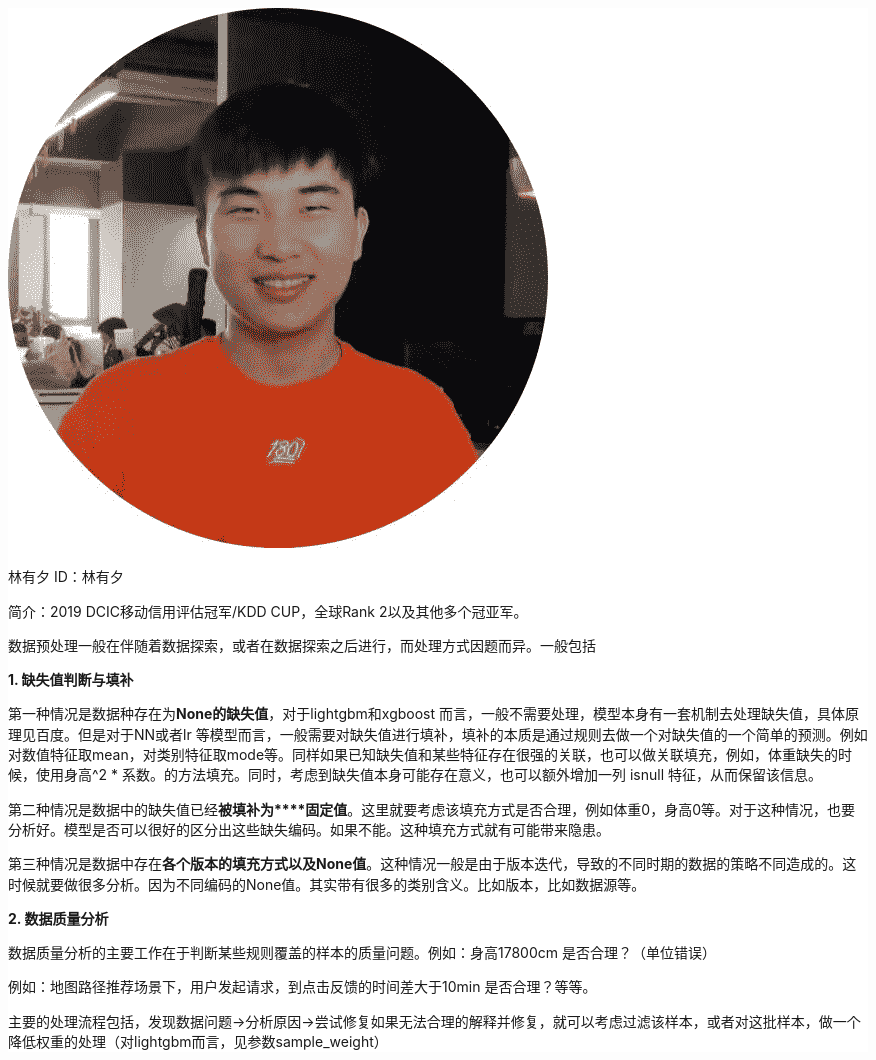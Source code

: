 ![640?wx_fmt=png](../img/6b8514a052f752e979f1c22791abf432.png)

林有夕 ID：林有夕

简介：2019 DCIC移动信用评估冠军/KDD CUP，全球Rank 2以及其他多个冠亚军。

数据预处理一般在伴随着数据探索，或者在数据探索之后进行，而处理方式因题而异。一般包括

**1\. 缺失值判断与填补**

第一种情况是数据种存在为**None的缺失值**，对于lightgbm和xgboost 而言，一般不需要处理，模型本身有一套机制去处理缺失值，具体原理见百度。但是对于NN或者lr 等模型而言，一般需要对缺失值进行填补，填补的本质是通过规则去做一个对缺失值的一个简单的预测。例如对数值特征取mean，对类别特征取mode等。同样如果已知缺失值和某些特征存在很强的关联，也可以做关联填充，例如，体重缺失的时候，使用身高^2 * 系数。的方法填充。同时，考虑到缺失值本身可能存在意义，也可以额外增加一列 isnull 特征，从而保留该信息。

第二种情况是数据中的缺失值已经**被填补为****固定值**。这里就要考虑该填充方式是否合理，例如体重0，身高0等。对于这种情况，也要分析好。模型是否可以很好的区分出这些缺失编码。如果不能。这种填充方式就有可能带来隐患。

第三种情况是数据中存在**各个版本的填充方式以及None值**。这种情况一般是由于版本迭代，导致的不同时期的数据的策略不同造成的。这时候就要做很多分析。因为不同编码的None值。其实带有很多的类别含义。比如版本，比如数据源等。

**2\. 数据质量分析**

数据质量分析的主要工作在于判断某些规则覆盖的样本的质量问题。例如：身高17800cm 是否合理？（单位错误）

例如：地图路径推荐场景下，用户发起请求，到点击反馈的时间差大于10min 是否合理？等等。

主要的处理流程包括，发现数据问题->分析原因->尝试修复如果无法合理的解释并修复，就可以考虑过滤该样本，或者对这批样本，做一个降低权重的处理（对lightgbm而言，见参数sample_weight）
